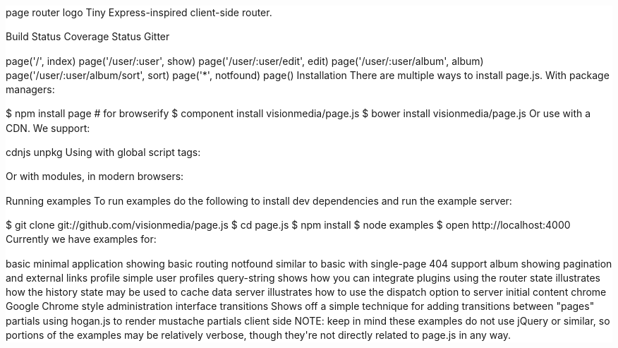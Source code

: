 page router logo
Tiny Express-inspired client-side router.

Build Status Coverage Status Gitter

page('/', index)
page('/user/:user', show)
page('/user/:user/edit', edit)
page('/user/:user/album', album)
page('/user/:user/album/sort', sort)
page('*', notfound)
page()
Installation
There are multiple ways to install page.js. With package managers:

$ npm install page # for browserify
$ component install visionmedia/page.js
$ bower install visionmedia/page.js
Or use with a CDN. We support:

cdnjs
unpkg
Using with global script tags:

<script src="https://unpkg.com/page/page.js"></script>
<script>
  page('/about', function(){
    // Do stuff
  });
</script>
Or with modules, in modern browsers:

<script type="module">
  import page from "//unpkg.com/page/page.mjs";

  page('/home', () => { ... });
</script>
Running examples
To run examples do the following to install dev dependencies and run the example server:

$ git clone git://github.com/visionmedia/page.js
$ cd page.js
$ npm install
$ node examples
$ open http://localhost:4000
Currently we have examples for:

basic minimal application showing basic routing
notfound similar to basic with single-page 404 support
album showing pagination and external links
profile simple user profiles
query-string shows how you can integrate plugins using the router
state illustrates how the history state may be used to cache data
server illustrates how to use the dispatch option to server initial content
chrome Google Chrome style administration interface
transitions Shows off a simple technique for adding transitions between "pages"
partials using hogan.js to render mustache partials client side
NOTE: keep in mind these examples do not use jQuery or similar, so portions of the examples may be relatively verbose, though they're not directly related to page.js in any way.
